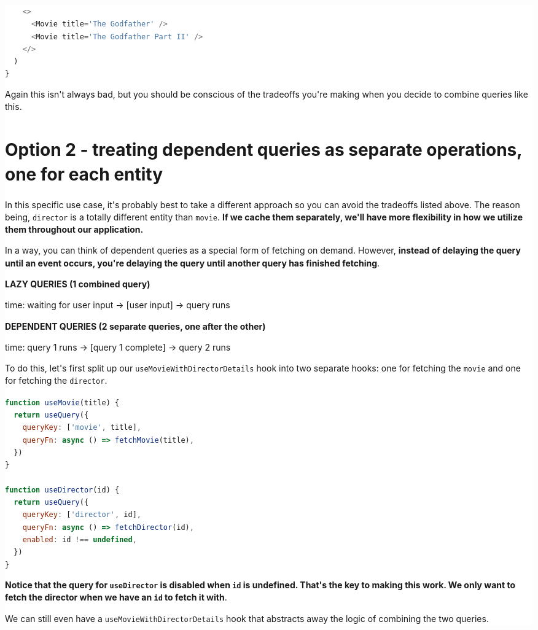 ```js
    <>
      <Movie title='The Godfather' />
      <Movie title='The Godfather Part II' />
    </>
  )
}
```

Again this isn't always bad, but you should be conscious of the tradeoffs you're making when you decide to combine queries like this.

# Option 2 - treating dependent queries as separate operations, one for each entity

In this specific use case, it's probably best to take a different approach so you can avoid the tradeoffs listed above. The reason being, `director` is a totally different entity than `movie`. **If we cache them separately, we'll have more flexibility in how we utilize them throughout our application.**

In a way, you can think of dependent queries as a special form of fetching on demand. However, **instead of delaying the query until an event occurs, you're delaying the query until another query has finished fetching**.

**LAZY QUERIES (1 combined query)**

time: waiting for user input -> [user input] -> query runs

**DEPENDENT QUERIES (2 separate queries, one after the other)**

time: query 1 runs -> [query 1 complete] -> query 2 runs

To do this, let's first split up our `useMovieWithDirectorDetails` hook into two separate hooks: one for fetching the `movie` and one for fetching the `director`.

```js
function useMovie(title) {
  return useQuery({
    queryKey: ['movie', title],
    queryFn: async () => fetchMovie(title),
  })
}

function useDirector(id) {
  return useQuery({
    queryKey: ['director', id],
    queryFn: async () => fetchDirector(id),
    enabled: id !== undefined,
  })
}
```

**Notice that the query for `useDirector` is disabled when `id` is undefined. That's the key to making this work. We only want to fetch the director when we have an `id` to fetch it with**.

We can still even have a `useMovieWithDirectorDetails` hook that abstracts away the logic of combining the two queries.

